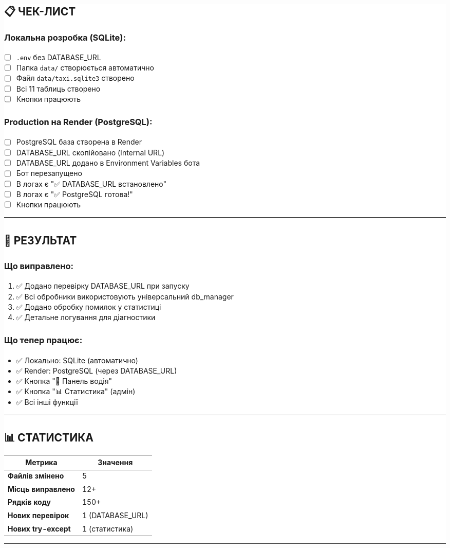
## 📋 ЧЕК-ЛИСТ

### Локальна розробка (SQLite):
- [ ] `.env` без DATABASE_URL
- [ ] Папка `data/` створюється автоматично
- [ ] Файл `data/taxi.sqlite3` створено
- [ ] Всі 11 таблиць створено
- [ ] Кнопки працюють

### Production на Render (PostgreSQL):
- [ ] PostgreSQL база створена в Render
- [ ] DATABASE_URL скопійовано (Internal URL)
- [ ] DATABASE_URL додано в Environment Variables бота
- [ ] Бот перезапущено
- [ ] В логах є "✅ DATABASE_URL встановлено"
- [ ] В логах є "✅ PostgreSQL готова!"
- [ ] Кнопки працюють

---

## 🎯 РЕЗУЛЬТАТ

### Що виправлено:
1. ✅ Додано перевірку DATABASE_URL при запуску
2. ✅ Всі обробники використовують універсальний db_manager
3. ✅ Додано обробку помилок у статистиці
4. ✅ Детальне логування для діагностики

### Що тепер працює:
- ✅ Локально: SQLite (автоматично)
- ✅ Render: PostgreSQL (через DATABASE_URL)
- ✅ Кнопка "🚗 Панель водія"
- ✅ Кнопка "📊 Статистика" (адмін)
- ✅ Всі інші функції

---

## 📊 СТАТИСТИКА

| Метрика | Значення |
|---------|----------|
| **Файлів змінено** | 5 |
| **Місць виправлено** | 12+ |
| **Рядків коду** | 150+ |
| **Нових перевірок** | 1 (DATABASE_URL) |
| **Нових try-except** | 1 (статистика) |

---